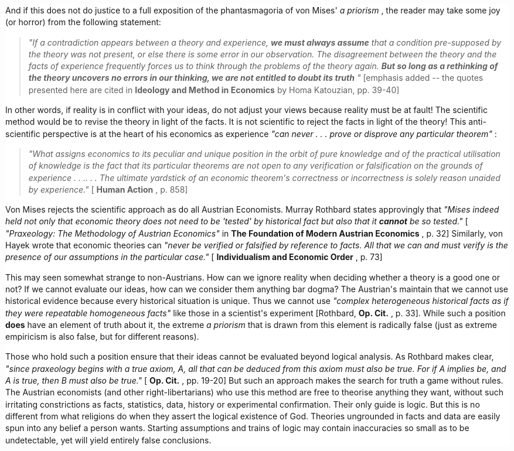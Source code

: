 And if this does not do justice to a full exposition of the phantasmagoria of
von Mises' _a priorism_ , the reader may take some joy (or horror) from the
following statement:

> _"If a contradiction appears between a theory and experience, **we must
> always assume** that a condition pre-supposed by the theory was not present,
> or else there is some error in our observation. The disagreement between the
> theory and the facts of experience frequently forces us to think through the
> problems of the theory again. **But so long as a rethinking of the theory
> uncovers no errors in our thinking, we are not entitled to doubt its truth**
> "_ [emphasis added -- the quotes presented here are cited in **Ideology and
> Method in Economics** by Homa Katouzian, pp. 39-40]

In other words, if reality is in conflict with your ideas, do not adjust your
views because reality must be at fault! The scientific method would be to
revise the theory in light of the facts. It is not scientific to reject the
facts in light of the theory! This anti-scientific perspective is at the heart
of his economics as experience _"can never . . . prove or disprove any
particular theorem"_ :

> _"What assigns economics to its peculiar and unique position in the orbit of
> pure knowledge and of the practical utilisation of knowledge is the fact
> that its particular theorems are not open to any verification or
> falsification on the grounds of experience . . .. . . The ultimate yardstick
> of an economic theorem's correctness or incorrectness is solely reason
> unaided by experience."_ [ **Human Action** , p. 858]

Von Mises rejects the scientific approach as do all Austrian Economists.
Murray Rothbard states approvingly that _"Mises indeed held not only that
economic theory does not need to be 'tested' by historical fact but also that
it **cannot** be so tested."_ [ _"Praxeology: The Methodology of Austrian
Economics"_ in **The Foundation of Modern Austrian Economics** , p. 32]
Similarly, von Hayek wrote that economic theories can _"never be verified or
falsified by reference to facts. All that we can and must verify is the
presence of our assumptions in the particular case."_ [ **Individualism and
Economic Order** , p. 73]

This may seen somewhat strange to non-Austrians. How can we ignore reality
when deciding whether a theory is a good one or not? If we cannot evaluate our
ideas, how can we consider them anything bar dogma? The Austrian's maintain
that we cannot use historical evidence because every historical situation is
unique. Thus we cannot use _"complex heterogeneous historical facts as if they
were repeatable homogeneous facts"_ like those in a scientist's experiment
[Rothbard, **Op. Cit.** , p. 33]. While such a position **does** have an
element of truth about it, the extreme _a priorism_ that is drawn from this
element is radically false (just as extreme empiricism is also false, but for
different reasons).

Those who hold such a position ensure that their ideas cannot be evaluated
beyond logical analysis. As Rothbard makes clear, _"since praxeology begins
with a true axiom, A, all that can be deduced from this axiom must also be
true. For if A implies be, and A is true, then B must also be true."_ [ **Op.
Cit.** , pp. 19-20] But such an approach makes the search for truth a game
without rules. The Austrian economists (and other right-libertarians) who use
this method are free to theorise anything they want, without such irritating
constrictions as facts, statistics, data, history or experimental
confirmation. Their only guide is logic. But this is no different from what
religions do when they assert the logical existence of God. Theories
ungrounded in facts and data are easily spun into any belief a person wants.
Starting assumptions and trains of logic may contain inaccuracies so small as
to be undetectable, yet will yield entirely false conclusions.
